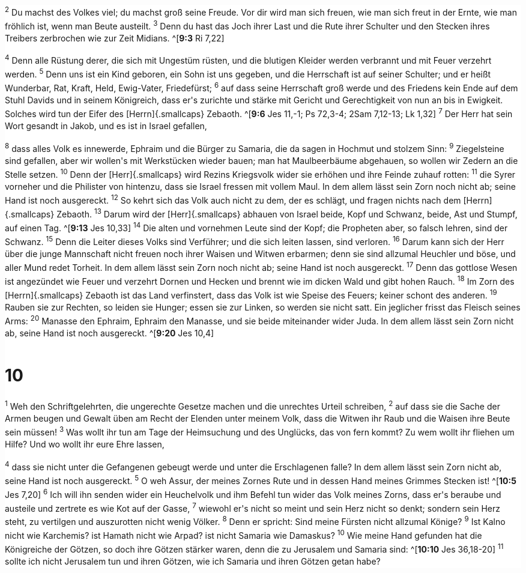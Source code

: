 
<sup class='bibleverse'>2</sup> Du machst des Volkes viel; du machst groß seine Freude. Vor dir wird man sich freuen, wie man sich freut in der Ernte, wie man fröhlich ist, wenn man Beute austeilt. <sup class='bibleverse'>3</sup> Denn du hast das Joch ihrer Last und die Rute ihrer Schulter und den Stecken ihres Treibers zerbrochen wie zur Zeit Midians. 
^[**9:3** Ri 7,22] 


<sup class='bibleverse'>4</sup> Denn alle Rüstung derer, die sich mit Ungestüm rüsten, und die blutigen Kleider werden verbrannt und mit Feuer verzehrt werden. <sup class='bibleverse'>5</sup> Denn uns ist ein Kind geboren, ein Sohn ist uns gegeben, und die Herrschaft ist auf seiner Schulter; und er heißt Wunderbar, Rat, Kraft, Held, Ewig-Vater, Friedefürst; <sup class='bibleverse'>6</sup> auf dass seine Herrschaft groß werde und des Friedens kein Ende auf dem Stuhl Davids und in seinem Königreich, dass er's zurichte und stärke mit Gericht und Gerechtigkeit von nun an bis in Ewigkeit. Solches wird tun der Eifer des [Herrn]{.smallcaps} Zebaoth. ^[**9:6** Jes 11,-1; Ps 72,3-4; 2Sam 7,12-13; Lk 1,32] <sup class='bibleverse'>7</sup> Der Herr hat sein Wort gesandt in Jakob, und es ist in Israel gefallen, 



<sup class='bibleverse'>8</sup> dass alles Volk es innewerde, Ephraim und die Bürger zu Samaria, die da sagen in Hochmut und stolzem Sinn: <sup class='bibleverse'>9</sup> Ziegelsteine sind gefallen, aber wir wollen's mit Werkstücken wieder bauen; man hat Maulbeerbäume abgehauen, so wollen wir Zedern an die Stelle setzen. <sup class='bibleverse'>10</sup> Denn der [Herr]{.smallcaps} wird Rezins Kriegsvolk wider sie erhöhen und ihre Feinde zuhauf rotten: <sup class='bibleverse'>11</sup> die Syrer vorneher und die Philister von hintenzu, dass sie Israel fressen mit vollem Maul. In dem allem lässt sein Zorn noch nicht ab; seine Hand ist noch ausgereckt. <sup class='bibleverse'>12</sup> So kehrt sich das Volk auch nicht zu dem, der es schlägt, und fragen nichts nach dem [Herrn]{.smallcaps} Zebaoth. <sup class='bibleverse'>13</sup> Darum wird der [Herr]{.smallcaps} abhauen von Israel beide, Kopf und Schwanz, beide, Ast und Stumpf, auf einen Tag. ^[**9:13** Jes 10,33] <sup class='bibleverse'>14</sup> Die alten und vornehmen Leute sind der Kopf; die Propheten aber, so falsch lehren, sind der Schwanz. <sup class='bibleverse'>15</sup> Denn die Leiter dieses Volks sind Verführer; und die sich leiten lassen, sind verloren. <sup class='bibleverse'>16</sup> Darum kann sich der Herr über die junge Mannschaft nicht freuen noch ihrer Waisen und Witwen erbarmen; denn sie sind allzumal Heuchler und böse, und aller Mund redet Torheit. In dem allem lässt sein Zorn noch nicht ab; seine Hand ist noch ausgereckt. <sup class='bibleverse'>17</sup> Denn das gottlose Wesen ist angezündet wie Feuer und verzehrt Dornen und Hecken und brennt wie im dicken Wald und gibt hohen Rauch. <sup class='bibleverse'>18</sup> Im Zorn des [Herrn]{.smallcaps} Zebaoth ist das Land verfinstert, dass das Volk ist wie Speise des Feuers; keiner schont des anderen. <sup class='bibleverse'>19</sup> Rauben sie zur Rechten, so leiden sie Hunger; essen sie zur Linken, so werden sie nicht satt. Ein jeglicher frisst das Fleisch seines Arms: <sup class='bibleverse'>20</sup> Manasse den Ephraim, Ephraim den Manasse, und sie beide miteinander wider Juda. In dem allem lässt sein Zorn nicht ab, seine Hand ist noch ausgereckt. ^[**9:20** Jes 10,4] 
  
# 10
<sup class='bibleverse'>1</sup> Weh den Schriftgelehrten, die ungerechte Gesetze machen und die unrechtes Urteil schreiben, <sup class='bibleverse'>2</sup> auf dass sie die Sache der Armen beugen und Gewalt üben am Recht der Elenden unter meinem Volk, dass die Witwen ihr Raub und die Waisen ihre Beute sein müssen! <sup class='bibleverse'>3</sup> Was wollt ihr tun am Tage der Heimsuchung und des Unglücks, das von fern kommt? Zu wem wollt ihr fliehen um Hilfe? Und wo wollt ihr eure Ehre lassen, 


<sup class='bibleverse'>4</sup> dass sie nicht unter die Gefangenen gebeugt werde und unter die Erschlagenen falle? In dem allem lässt sein Zorn nicht ab, seine Hand ist noch ausgereckt. <sup class='bibleverse'>5</sup> O weh Assur, der meines Zornes Rute und in dessen Hand meines Grimmes Stecken ist! ^[**10:5** Jes 7,20] <sup class='bibleverse'>6</sup> Ich will ihn senden wider ein Heuchelvolk und ihm Befehl tun wider das Volk meines Zorns, dass er's beraube und austeile und zertrete es wie Kot auf der Gasse, <sup class='bibleverse'>7</sup> wiewohl er's nicht so meint und sein Herz nicht so denkt; sondern sein Herz steht, zu vertilgen und auszurotten nicht wenig Völker. <sup class='bibleverse'>8</sup> Denn er spricht: Sind meine Fürsten nicht allzumal Könige? <sup class='bibleverse'>9</sup> Ist Kalno nicht wie Karchemis? ist Hamath nicht wie Arpad? ist nicht Samaria wie Damaskus? <sup class='bibleverse'>10</sup> Wie meine Hand gefunden hat die Königreiche der Götzen, so doch ihre Götzen stärker waren, denn die zu Jerusalem und Samaria sind: ^[**10:10** Jes 36,18-20] <sup class='bibleverse'>11</sup> sollte ich nicht Jerusalem tun und ihren Götzen, wie ich Samaria und ihren Götzen getan habe? 

